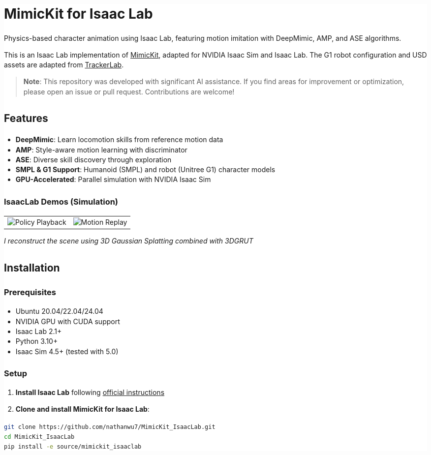 # MimicKit for Isaac Lab

Physics-based character animation using Isaac Lab, featuring motion imitation with DeepMimic, AMP, and ASE algorithms.

This is an Isaac Lab implementation of [MimicKit](https://github.com/xbpeng/MimicKit), adapted for NVIDIA Isaac Sim and Isaac Lab. The G1 robot configuration and USD assets are adapted from [TrackerLab](https://github.com/Renforce-Dynamics/trackerLab).

> **Note**: This repository was developed with significant AI assistance. If you find areas for improvement or optimization, please open an issue or pull request. Contributions are welcome!

## Features

- **DeepMimic**: Learn locomotion skills from reference motion data
- **AMP**: Style-aware motion learning with discriminator
- **ASE**: Diverse skill discovery through exploration
- **SMPL & G1 Support**: Humanoid (SMPL) and robot (Unitree G1) character models
- **GPU-Accelerated**: Parallel simulation with NVIDIA Isaac Sim

### IsaacLab Demos (Simulation)

<table>
  <tr>
    <td align="center">
      <img src="docs/1.gif" alt="Policy Playback" width="400"/>
    </td>
    <td align="center">
      <img src="docs/2.gif" alt="Motion Replay" width="400"/>
    </td>
  </tr>
</table>

_I reconstruct the scene using 3D Gaussian Splatting combined with 3DGRUT_

## Installation

### Prerequisites
- Ubuntu 20.04/22.04/24.04
- NVIDIA GPU with CUDA support 
- Isaac Lab 2.1+
- Python 3.10+
- Isaac Sim 4.5+ (tested with 5.0)

### Setup

1. **Install Isaac Lab** following [official instructions](https://isaac-sim.github.io/IsaacLab/)

2. **Clone and install MimicKit for Isaac Lab**:
```bash
git clone https://github.com/nathanwu7/MimicKit_IsaacLab.git
cd MimicKit_IsaacLab
pip install -e source/mimickit_isaaclab
```

